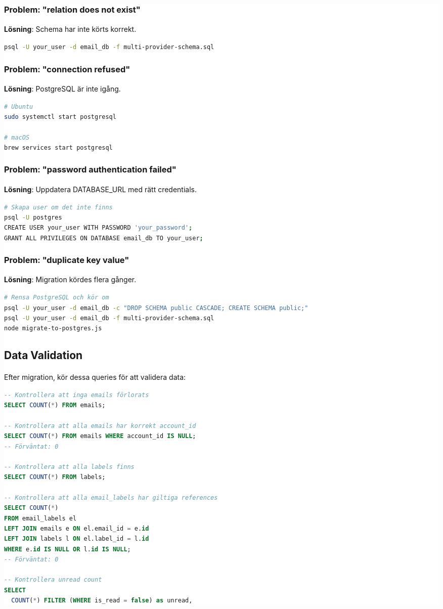 ### Problem: "relation does not exist"

**Lösning**: Schema har inte körts korrekt.

```bash
psql -U your_user -d email_db -f multi-provider-schema.sql
```

### Problem: "connection refused"

**Lösning**: PostgreSQL är inte igång.

```bash
# Ubuntu
sudo systemctl start postgresql

# macOS
brew services start postgresql
```

### Problem: "password authentication failed"

**Lösning**: Uppdatera DATABASE_URL med rätt credentials.

```bash
# Skapa user om det inte finns
psql -U postgres
CREATE USER your_user WITH PASSWORD 'your_password';
GRANT ALL PRIVILEGES ON DATABASE email_db TO your_user;
```

### Problem: "duplicate key value"

**Lösning**: Migration kördes flera gånger.

```bash
# Rensa PostgreSQL och kör om
psql -U your_user -d email_db -c "DROP SCHEMA public CASCADE; CREATE SCHEMA public;"
psql -U your_user -d email_db -f multi-provider-schema.sql
node migrate-to-postgres.js
```

## Data Validation

Efter migration, kör dessa queries för att validera data:

```sql
-- Kontrollera att inga emails förlorats
SELECT COUNT(*) FROM emails;

-- Kontrollera att alla emails har korrekt account_id
SELECT COUNT(*) FROM emails WHERE account_id IS NULL;
-- Förväntat: 0

-- Kontrollera att alla labels finns
SELECT COUNT(*) FROM labels;

-- Kontrollera att alla email_labels har giltiga references
SELECT COUNT(*)
FROM email_labels el
LEFT JOIN emails e ON el.email_id = e.id
LEFT JOIN labels l ON el.label_id = l.id
WHERE e.id IS NULL OR l.id IS NULL;
-- Förväntat: 0

-- Kontrollera unread count
SELECT
  COUNT(*) FILTER (WHERE is_read = false) as unread,
```